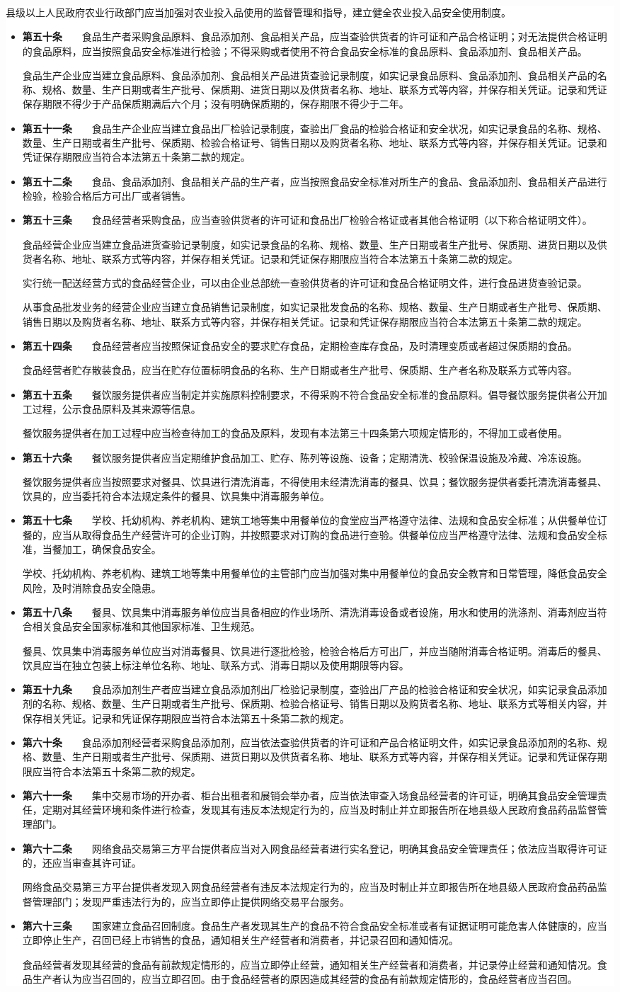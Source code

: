   县级以上人民政府农业行政部门应当加强对农业投入品使用的监督管理和指导，建立健全农业投入品安全使用制度。

- **第五十条**　　食品生产者采购食品原料、食品添加剂、食品相关产品，应当查验供货者的许可证和产品合格证明；对无法提供合格证明的食品原料，应当按照食品安全标准进行检验；不得采购或者使用不符合食品安全标准的食品原料、食品添加剂、食品相关产品。

  食品生产企业应当建立食品原料、食品添加剂、食品相关产品进货查验记录制度，如实记录食品原料、食品添加剂、食品相关产品的名称、规格、数量、生产日期或者生产批号、保质期、进货日期以及供货者名称、地址、联系方式等内容，并保存相关凭证。记录和凭证保存期限不得少于产品保质期满后六个月；没有明确保质期的，保存期限不得少于二年。

- **第五十一条**　　食品生产企业应当建立食品出厂检验记录制度，查验出厂食品的检验合格证和安全状况，如实记录食品的名称、规格、数量、生产日期或者生产批号、保质期、检验合格证号、销售日期以及购货者名称、地址、联系方式等内容，并保存相关凭证。记录和凭证保存期限应当符合本法第五十条第二款的规定。

- **第五十二条**　　食品、食品添加剂、食品相关产品的生产者，应当按照食品安全标准对所生产的食品、食品添加剂、食品相关产品进行检验，检验合格后方可出厂或者销售。

- **第五十三条**　　食品经营者采购食品，应当查验供货者的许可证和食品出厂检验合格证或者其他合格证明（以下称合格证明文件）。

  食品经营企业应当建立食品进货查验记录制度，如实记录食品的名称、规格、数量、生产日期或者生产批号、保质期、进货日期以及供货者名称、地址、联系方式等内容，并保存相关凭证。记录和凭证保存期限应当符合本法第五十条第二款的规定。

  实行统一配送经营方式的食品经营企业，可以由企业总部统一查验供货者的许可证和食品合格证明文件，进行食品进货查验记录。

  从事食品批发业务的经营企业应当建立食品销售记录制度，如实记录批发食品的名称、规格、数量、生产日期或者生产批号、保质期、销售日期以及购货者名称、地址、联系方式等内容，并保存相关凭证。记录和凭证保存期限应当符合本法第五十条第二款的规定。

- **第五十四条**　　食品经营者应当按照保证食品安全的要求贮存食品，定期检查库存食品，及时清理变质或者超过保质期的食品。

  食品经营者贮存散装食品，应当在贮存位置标明食品的名称、生产日期或者生产批号、保质期、生产者名称及联系方式等内容。

- **第五十五条**　　餐饮服务提供者应当制定并实施原料控制要求，不得采购不符合食品安全标准的食品原料。倡导餐饮服务提供者公开加工过程，公示食品原料及其来源等信息。

  餐饮服务提供者在加工过程中应当检查待加工的食品及原料，发现有本法第三十四条第六项规定情形的，不得加工或者使用。

- **第五十六条**　　餐饮服务提供者应当定期维护食品加工、贮存、陈列等设施、设备；定期清洗、校验保温设施及冷藏、冷冻设施。

  餐饮服务提供者应当按照要求对餐具、饮具进行清洗消毒，不得使用未经清洗消毒的餐具、饮具；餐饮服务提供者委托清洗消毒餐具、饮具的，应当委托符合本法规定条件的餐具、饮具集中消毒服务单位。

- **第五十七条**　　学校、托幼机构、养老机构、建筑工地等集中用餐单位的食堂应当严格遵守法律、法规和食品安全标准；从供餐单位订餐的，应当从取得食品生产经营许可的企业订购，并按照要求对订购的食品进行查验。供餐单位应当严格遵守法律、法规和食品安全标准，当餐加工，确保食品安全。

  学校、托幼机构、养老机构、建筑工地等集中用餐单位的主管部门应当加强对集中用餐单位的食品安全教育和日常管理，降低食品安全风险，及时消除食品安全隐患。

- **第五十八条**　　餐具、饮具集中消毒服务单位应当具备相应的作业场所、清洗消毒设备或者设施，用水和使用的洗涤剂、消毒剂应当符合相关食品安全国家标准和其他国家标准、卫生规范。

  餐具、饮具集中消毒服务单位应当对消毒餐具、饮具进行逐批检验，检验合格后方可出厂，并应当随附消毒合格证明。消毒后的餐具、饮具应当在独立包装上标注单位名称、地址、联系方式、消毒日期以及使用期限等内容。

- **第五十九条**　　食品添加剂生产者应当建立食品添加剂出厂检验记录制度，查验出厂产品的检验合格证和安全状况，如实记录食品添加剂的名称、规格、数量、生产日期或者生产批号、保质期、检验合格证号、销售日期以及购货者名称、地址、联系方式等相关内容，并保存相关凭证。记录和凭证保存期限应当符合本法第五十条第二款的规定。

- **第六十条**　　食品添加剂经营者采购食品添加剂，应当依法查验供货者的许可证和产品合格证明文件，如实记录食品添加剂的名称、规格、数量、生产日期或者生产批号、保质期、进货日期以及供货者名称、地址、联系方式等内容，并保存相关凭证。记录和凭证保存期限应当符合本法第五十条第二款的规定。

- **第六十一条**　　集中交易市场的开办者、柜台出租者和展销会举办者，应当依法审查入场食品经营者的许可证，明确其食品安全管理责任，定期对其经营环境和条件进行检查，发现其有违反本法规定行为的，应当及时制止并立即报告所在地县级人民政府食品药品监督管理部门。

- **第六十二条**　　网络食品交易第三方平台提供者应当对入网食品经营者进行实名登记，明确其食品安全管理责任；依法应当取得许可证的，还应当审查其许可证。

  网络食品交易第三方平台提供者发现入网食品经营者有违反本法规定行为的，应当及时制止并立即报告所在地县级人民政府食品药品监督管理部门；发现严重违法行为的，应当立即停止提供网络交易平台服务。

- **第六十三条**　　国家建立食品召回制度。食品生产者发现其生产的食品不符合食品安全标准或者有证据证明可能危害人体健康的，应当立即停止生产，召回已经上市销售的食品，通知相关生产经营者和消费者，并记录召回和通知情况。

  食品经营者发现其经营的食品有前款规定情形的，应当立即停止经营，通知相关生产经营者和消费者，并记录停止经营和通知情况。食品生产者认为应当召回的，应当立即召回。由于食品经营者的原因造成其经营的食品有前款规定情形的，食品经营者应当召回。
